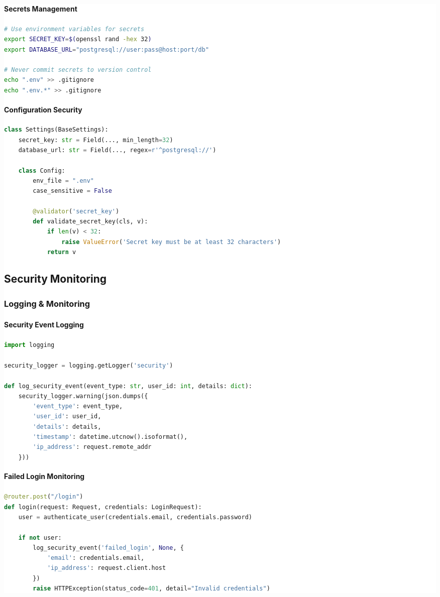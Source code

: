 #### Secrets Management
```bash
# Use environment variables for secrets
export SECRET_KEY=$(openssl rand -hex 32)
export DATABASE_URL="postgresql://user:pass@host:port/db"

# Never commit secrets to version control
echo ".env" >> .gitignore
echo ".env.*" >> .gitignore
```

#### Configuration Security
```python
class Settings(BaseSettings):
    secret_key: str = Field(..., min_length=32)
    database_url: str = Field(..., regex=r'^postgresql://')
    
    class Config:
        env_file = ".env"
        case_sensitive = False
        
        @validator('secret_key')
        def validate_secret_key(cls, v):
            if len(v) < 32:
                raise ValueError('Secret key must be at least 32 characters')
            return v
```

## Security Monitoring

### Logging & Monitoring

#### Security Event Logging
```python
import logging

security_logger = logging.getLogger('security')

def log_security_event(event_type: str, user_id: int, details: dict):
    security_logger.warning(json.dumps({
        'event_type': event_type,
        'user_id': user_id,
        'details': details,
        'timestamp': datetime.utcnow().isoformat(),
        'ip_address': request.remote_addr
    }))
```

#### Failed Login Monitoring
```python
@router.post("/login")
def login(request: Request, credentials: LoginRequest):
    user = authenticate_user(credentials.email, credentials.password)
    
    if not user:
        log_security_event('failed_login', None, {
            'email': credentials.email,
            'ip_address': request.client.host
        })
        raise HTTPException(status_code=401, detail="Invalid credentials")
```
